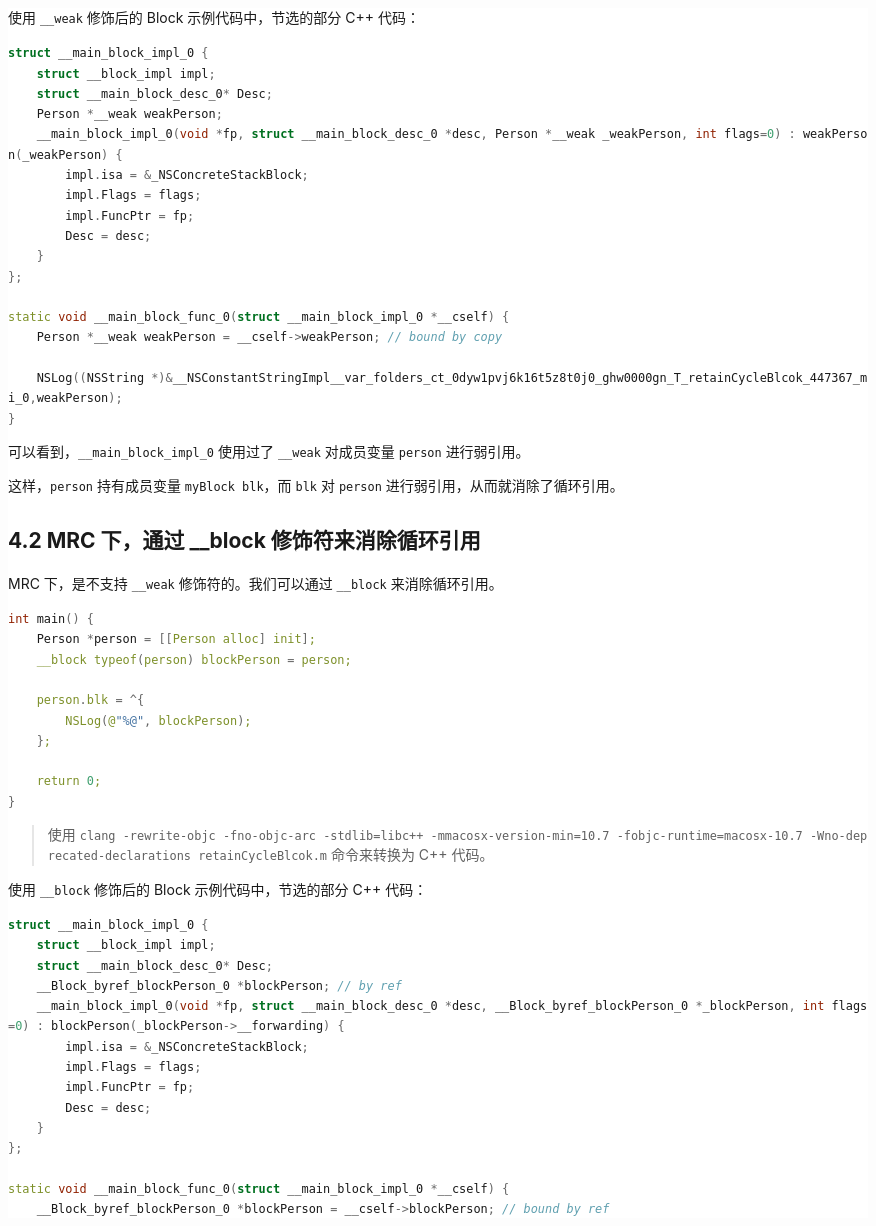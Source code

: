 使用 `__weak` 修饰后的 Block 示例代码中，节选的部分 C++ 代码：

```C++
struct __main_block_impl_0 {
    struct __block_impl impl;
    struct __main_block_desc_0* Desc;
    Person *__weak weakPerson;
    __main_block_impl_0(void *fp, struct __main_block_desc_0 *desc, Person *__weak _weakPerson, int flags=0) : weakPerson(_weakPerson) {
        impl.isa = &_NSConcreteStackBlock;
        impl.Flags = flags;
        impl.FuncPtr = fp;
        Desc = desc;
    }
};

static void __main_block_func_0(struct __main_block_impl_0 *__cself) {
    Person *__weak weakPerson = __cself->weakPerson; // bound by copy

    NSLog((NSString *)&__NSConstantStringImpl__var_folders_ct_0dyw1pvj6k16t5z8t0j0_ghw0000gn_T_retainCycleBlcok_447367_mi_0,weakPerson);
}
```

可以看到，`__main_block_impl_0` 使用过了 `__weak` 对成员变量 `person` 进行弱引用。

这样，`person` 持有成员变量 `myBlock blk`，而 `blk` 对 `person` 进行弱引用，从而就消除了循环引用。

## 4.2 MRC 下，通过 __block 修饰符来消除循环引用

MRC 下，是不支持 `__weak` 修饰符的。我们可以通过 `__block` 来消除循环引用。

```c++
int main() {
    Person *person = [[Person alloc] init];
    __block typeof(person) blockPerson = person;

    person.blk = ^{
        NSLog(@"%@", blockPerson);
    };

    return 0;
}
```

> 使用 `clang -rewrite-objc -fno-objc-arc -stdlib=libc++ -mmacosx-version-min=10.7 -fobjc-runtime=macosx-10.7 -Wno-deprecated-declarations retainCycleBlcok.m` 命令来转换为 C++ 代码。

使用 `__block` 修饰后的 Block 示例代码中，节选的部分 C++ 代码：

```c++
struct __main_block_impl_0 {
    struct __block_impl impl;
    struct __main_block_desc_0* Desc;
    __Block_byref_blockPerson_0 *blockPerson; // by ref
    __main_block_impl_0(void *fp, struct __main_block_desc_0 *desc, __Block_byref_blockPerson_0 *_blockPerson, int flags=0) : blockPerson(_blockPerson->__forwarding) {
        impl.isa = &_NSConcreteStackBlock;
        impl.Flags = flags;
        impl.FuncPtr = fp;
        Desc = desc;
    }
};

static void __main_block_func_0(struct __main_block_impl_0 *__cself) {
    __Block_byref_blockPerson_0 *blockPerson = __cself->blockPerson; // bound by ref

```
